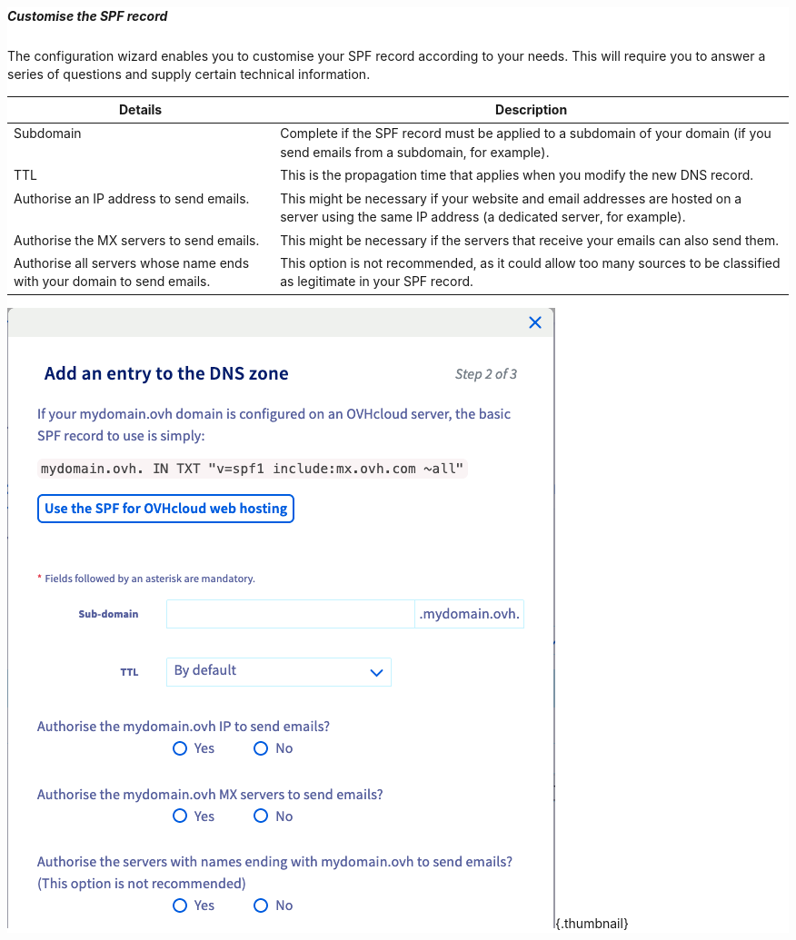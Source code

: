 ##### Customise the SPF record

The configuration wizard enables you to customise your SPF record according to your needs. This will require you to answer a series of questions and supply certain technical information.

|Details|Description|
|---|---|
|Subdomain|Complete if the SPF record must be applied to a subdomain of your domain (if you send emails from a subdomain, for example).|
|TTL|This is the propagation time that applies when you modify the new DNS record.|
|Authorise an IP address to send emails.|This might be necessary if your website and email addresses are hosted on a server using the same IP address (a dedicated server, for example).|
|Authorise the MX servers to send emails.|This might be necessary if the servers that receive your emails can also send them.|
|Authorise all servers whose name ends with your domain to send emails.|This option is not recommended, as it could allow too many sources to be classified as legitimate in your SPF record.|

![domain](images/spf_records_add_entry_personnalize_step1.png){.thumbnail}
